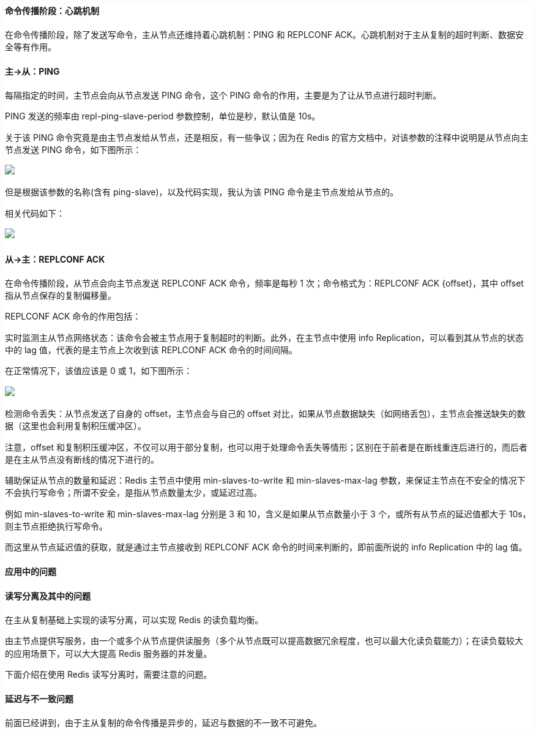 #### 命令传播阶段：心跳机制
 
在命令传播阶段，除了发送写命令，主从节点还维持着心跳机制：PING 和 REPLCONF ACK。心跳机制对于主从复制的超时判断、数据安全等有作用。
 
#### 主->从：PING
 
每隔指定的时间，主节点会向从节点发送 PING 命令，这个 PING 命令的作用，主要是为了让从节点进行超时判断。
 
PING 发送的频率由 repl-ping-slave-period 参数控制，单位是秒，默认值是 10s。
 
关于该 PING 命令究竟是由主节点发给从节点，还是相反，有一些争议；因为在 Redis 的官方文档中，对该参数的注释中说明是从节点向主节点发送 PING 命令，如下图所示：
 
![][21]
 
但是根据该参数的名称(含有 ping-slave)，以及代码实现，我认为该 PING 命令是主节点发给从节点的。
 
相关代码如下：
 
![][22]
 
#### 从->主：REPLCONF ACK
 
在命令传播阶段，从节点会向主节点发送 REPLCONF ACK 命令，频率是每秒 1 次；命令格式为：REPLCONF ACK {offset}，其中 offset 指从节点保存的复制偏移量。
 
REPLCONF ACK 命令的作用包括：
 
实时监测主从节点网络状态：该命令会被主节点用于复制超时的判断。此外，在主节点中使用 info Replication，可以看到其从节点的状态中的 lag 值，代表的是主节点上次收到该 REPLCONF ACK 命令的时间间隔。
 
在正常情况下，该值应该是 0 或 1，如下图所示：
 
![][23]
 
检测命令丢失：从节点发送了自身的 offset，主节点会与自己的 offset 对比，如果从节点数据缺失（如网络丢包），主节点会推送缺失的数据（这里也会利用复制积压缓冲区）。
 
注意，offset 和复制积压缓冲区，不仅可以用于部分复制，也可以用于处理命令丢失等情形；区别在于前者是在断线重连后进行的，而后者是在主从节点没有断线的情况下进行的。
 
辅助保证从节点的数量和延迟：Redis 主节点中使用 min-slaves-to-write 和 min-slaves-max-lag 参数，来保证主节点在不安全的情况下不会执行写命令；所谓不安全，是指从节点数量太少，或延迟过高。
 
例如 min-slaves-to-write 和 min-slaves-max-lag 分别是 3 和 10，含义是如果从节点数量小于 3 个，或所有从节点的延迟值都大于 10s，则主节点拒绝执行写命令。
 
而这里从节点延迟值的获取，就是通过主节点接收到 REPLCONF ACK 命令的时间来判断的，即前面所说的 info Replication 中的 lag 值。
 
#### 应用中的问题
 
#### 读写分离及其中的问题
 
在主从复制基础上实现的读写分离，可以实现 Redis 的读负载均衡。
 
由主节点提供写服务，由一个或多个从节点提供读服务（多个从节点既可以提高数据冗余程度，也可以最大化读负载能力）；在读负载较大的应用场景下，可以大大提高 Redis 服务器的并发量。
 
下面介绍在使用 Redis 读写分离时，需要注意的问题。
 
#### 延迟与不一致问题
 
前面已经讲到，由于主从复制的命令传播是异步的，延迟与数据的不一致不可避免。
 

[0]: ./img/vQZ77v2.jpg
[1]: ./img/jUzqYfZ.jpg
[2]: ./img/3UzyiqJ.jpg
[3]: ./img/qqYBRj6.jpg
[4]: ./img/NbUvMva.jpg
[5]: ./img/EJBRNbz.jpg
[6]: ./img/iyeqaua.jpg
[7]: ./img/fmiyAzZ.jpg
[8]: ./img/zU7JBjJ.jpg
[9]: ./img/NNvuia3.jpg
[10]: ./img/yq6v22Q.jpg
[11]: ./img/B7VvIrz.jpg
[12]: ./img/RRRZBf6.jpg
[13]: ./img/YnQF3uF.jpg
[14]: ./img/bURZryE.jpg
[15]: ./img/yAZFJbj.jpg
[16]: ./img/faaYrij.jpg
[17]: ./img/q632mmn.jpg
[18]: ./img/INbYZnE.jpg
[19]: ./img/nEVvMrq.jpg
[20]: ./img/RzEJfiv.jpg
[21]: ./img/MVjiqyv.jpg
[22]: ./img/jQzuUbr.jpg
[23]: ./img/UnQVz2M.jpg
[24]: ./img/faUJjm6.jpg
[25]: ./img/VbAJnqE.jpg
[26]: ./img/FveeQv6.jpg
[27]: ./img/MRZZVbb.jpg